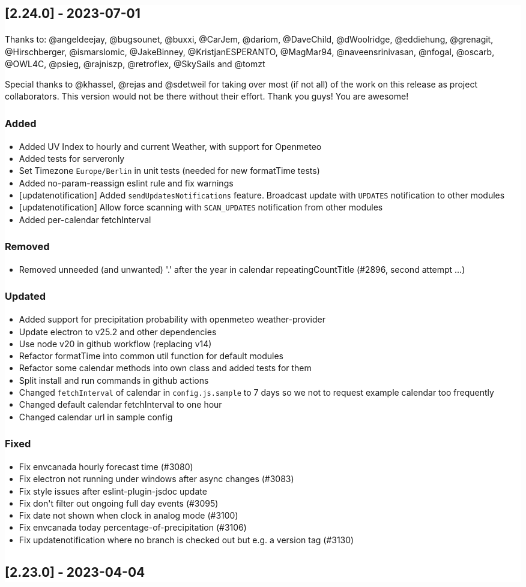 
## [2.24.0] - 2023-07-01

Thanks to: @angeldeejay, @bugsounet, @buxxi, @CarJem, @dariom, @DaveChild, @dWoolridge, @eddiehung, @grenagit, @Hirschberger, @ismarslomic, @JakeBinney, @KristjanESPERANTO, @MagMar94, @naveensrinivasan, @nfogal, @oscarb, @OWL4C, @psieg, @rajniszp, @retroflex, @SkySails and @tomzt

Special thanks to @khassel, @rejas and @sdetweil for taking over most (if not all) of the work on this release as project collaborators. This version would not be there without their effort. Thank you guys! You are awesome!

### Added

- Added UV Index to hourly and current Weather, with support for Openmeteo
- Added tests for serveronly
- Set Timezone `Europe/Berlin` in unit tests (needed for new formatTime tests)
- Added no-param-reassign eslint rule and fix warnings
- [updatenotification] Added `sendUpdatesNotifications` feature. Broadcast update with `UPDATES` notification to other modules
- [updatenotification] Allow force scanning with `SCAN_UPDATES` notification from other modules
- Added per-calendar fetchInterval

### Removed

- Removed unneeded (and unwanted) '.' after the year in calendar repeatingCountTitle (#2896, second attempt ...)

### Updated

- Added support for precipitation probability with openmeteo weather-provider
- Update electron to v25.2 and other dependencies
- Use node v20 in github workflow (replacing v14)
- Refactor formatTime into common util function for default modules
- Refactor some calendar methods into own class and added tests for them
- Split install and run commands in github actions
- Changed `fetchInterval` of calendar in `config.js.sample` to 7 days so we not to request example calendar too frequently
- Changed default calendar fetchInterval to one hour
- Changed calendar url in sample config

### Fixed

- Fix envcanada hourly forecast time (#3080)
- Fix electron not running under windows after async changes (#3083)
- Fix style issues after eslint-plugin-jsdoc update
- Fix don't filter out ongoing full day events (#3095)
- Fix date not shown when clock in analog mode (#3100)
- Fix envcanada today percentage-of-precipitation (#3106)
- Fix updatenotification where no branch is checked out but e.g. a version tag (#3130)

## [2.23.0] - 2023-04-04
